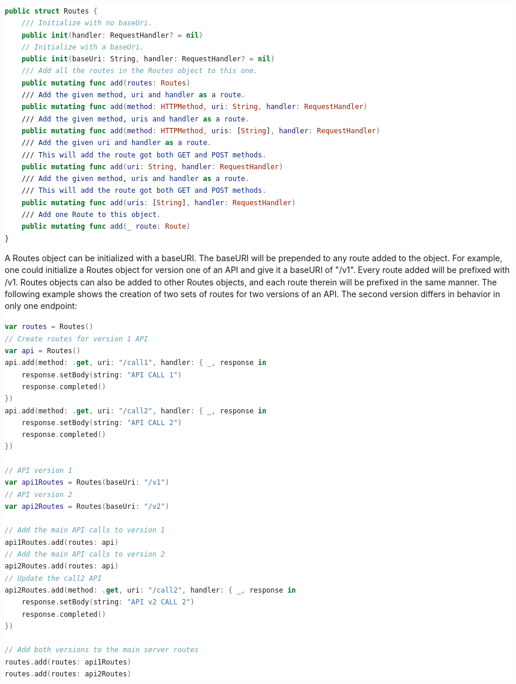 ```swift
public struct Routes {
	/// Initialize with no baseUri.
	public init(handler: RequestHandler? = nil)
	// Initialize with a baseUri.
	public init(baseUri: String, handler: RequestHandler? = nil)
	/// Add all the routes in the Routes object to this one.
	public mutating func add(routes: Routes)
	/// Add the given method, uri and handler as a route.
	public mutating func add(method: HTTPMethod, uri: String, handler: RequestHandler)
	/// Add the given method, uris and handler as a route.
	public mutating func add(method: HTTPMethod, uris: [String], handler: RequestHandler)
	/// Add the given uri and handler as a route.
	/// This will add the route got both GET and POST methods.
	public mutating func add(uri: String, handler: RequestHandler)
	/// Add the given method, uris and handler as a route.
	/// This will add the route got both GET and POST methods.
	public mutating func add(uris: [String], handler: RequestHandler)
	/// Add one Route to this object.
	public mutating func add(_ route: Route)
}
```

A Routes object can be initialized with a baseURI. The baseURI will be prepended to any route added to the object. For example, one could initialize a Routes object for version one of an API and give it a baseURI of "/v1". Every route added will be prefixed with /v1. Routes objects can also be added to other Routes objects, and each route therein will be prefixed in the same manner. The following example shows the creation of two sets of routes for two versions of an API. The second version differs in behavior in only one endpoint:

```swift
var routes = Routes()
// Create routes for version 1 API
var api = Routes()
api.add(method: .get, uri: "/call1", handler: { _, response in
	response.setBody(string: "API CALL 1")
	response.completed()
})
api.add(method: .get, uri: "/call2", handler: { _, response in
	response.setBody(string: "API CALL 2")
	response.completed()
})

// API version 1
var api1Routes = Routes(baseUri: "/v1")
// API version 2
var api2Routes = Routes(baseUri: "/v2")

// Add the main API calls to version 1
api1Routes.add(routes: api)
// Add the main API calls to version 2
api2Routes.add(routes: api)
// Update the call2 API
api2Routes.add(method: .get, uri: "/call2", handler: { _, response in
	response.setBody(string: "API v2 CALL 2")
	response.completed()
})

// Add both versions to the main server routes
routes.add(routes: api1Routes)
routes.add(routes: api2Routes)
```
